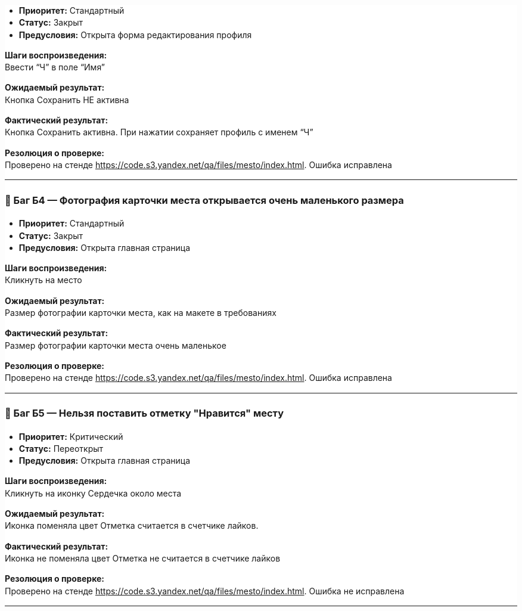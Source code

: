 - **Приоритет:** Стандартный  
- **Статус:** Закрыт  
- **Предусловия:** Открыта форма редактирования профиля

**Шаги воспроизведения:**  
Ввести “Ч” в поле “Имя”

**Ожидаемый результат:**  
Кнопка Сохранить НЕ активна

**Фактический результат:**  
Кнопка Сохранить активна. При нажатии сохраняет профиль с именем “Ч”

**Резолюция о проверке:**  
Проверено на стенде https://code.s3.yandex.net/qa/files/mesto/index.html. Ошибка исправлена

---

### 🐞 Баг Б4 — Фотография карточки места открывается очень маленького размера

- **Приоритет:** Стандартный  
- **Статус:** Закрыт  
- **Предусловия:** Открыта главная страница

**Шаги воспроизведения:**  
Кликнуть на место

**Ожидаемый результат:**  
Размер фотографии карточки места, как на макете в требованиях

**Фактический результат:**  
Размер фотографии карточки места очень маленькое

**Резолюция о проверке:**  
Проверено на стенде https://code.s3.yandex.net/qa/files/mesto/index.html. Ошибка исправлена

---

### 🐞 Баг Б5 — Нельзя поставить отметку "Нравится" месту

- **Приоритет:** Критический  
- **Статус:** Переоткрыт  
- **Предусловия:** Открыта главная страница

**Шаги воспроизведения:**  
Кликнуть на иконку Сердечка около места

**Ожидаемый результат:**  
Иконка поменяла цвет
Отметка считается в счетчике лайков.

**Фактический результат:**  
Иконка не поменяла цвет
Отметка не считается в счетчике лайков

**Резолюция о проверке:**  
Проверено на стенде https://code.s3.yandex.net/qa/files/mesto/index.html. Ошибка не исправлена

---